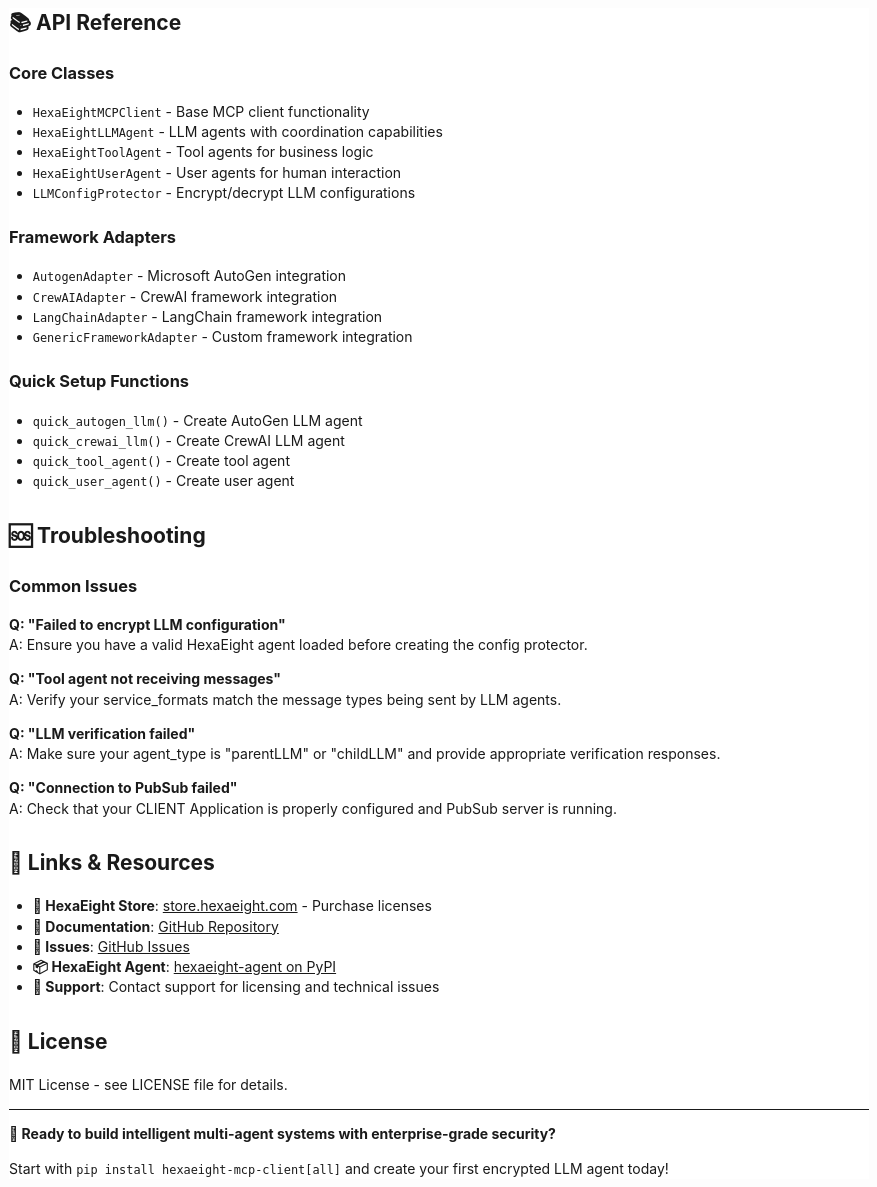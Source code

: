 ## 📚 API Reference

### Core Classes
- `HexaEightMCPClient` - Base MCP client functionality
- `HexaEightLLMAgent` - LLM agents with coordination capabilities
- `HexaEightToolAgent` - Tool agents for business logic
- `HexaEightUserAgent` - User agents for human interaction
- `LLMConfigProtector` - Encrypt/decrypt LLM configurations

### Framework Adapters
- `AutogenAdapter` - Microsoft AutoGen integration
- `CrewAIAdapter` - CrewAI framework integration  
- `LangChainAdapter` - LangChain framework integration
- `GenericFrameworkAdapter` - Custom framework integration

### Quick Setup Functions
- `quick_autogen_llm()` - Create AutoGen LLM agent
- `quick_crewai_llm()` - Create CrewAI LLM agent
- `quick_tool_agent()` - Create tool agent
- `quick_user_agent()` - Create user agent

## 🆘 Troubleshooting

### Common Issues

**Q: "Failed to encrypt LLM configuration"**  
A: Ensure you have a valid HexaEight agent loaded before creating the config protector.

**Q: "Tool agent not receiving messages"**  
A: Verify your service_formats match the message types being sent by LLM agents.

**Q: "LLM verification failed"**  
A: Make sure your agent_type is "parentLLM" or "childLLM" and provide appropriate verification responses.

**Q: "Connection to PubSub failed"**  
A: Check that your CLIENT Application is properly configured and PubSub server is running.

## 🔗 Links & Resources

- **🏪 HexaEight Store**: [store.hexaeight.com](https://store.hexaeight.com) - Purchase licenses
- **📖 Documentation**: [GitHub Repository](https://github.com/hexaeight/mcp-client)
- **🐛 Issues**: [GitHub Issues](https://github.com/hexaeight/mcp-client/issues)
- **📦 HexaEight Agent**: [hexaeight-agent on PyPI](https://pypi.org/project/hexaeight-agent/)
- **💬 Support**: Contact support for licensing and technical issues

## 📄 License

MIT License - see LICENSE file for details.

---

**🌟 Ready to build intelligent multi-agent systems with enterprise-grade security?**

Start with `pip install hexaeight-mcp-client[all]` and create your first encrypted LLM agent today!
